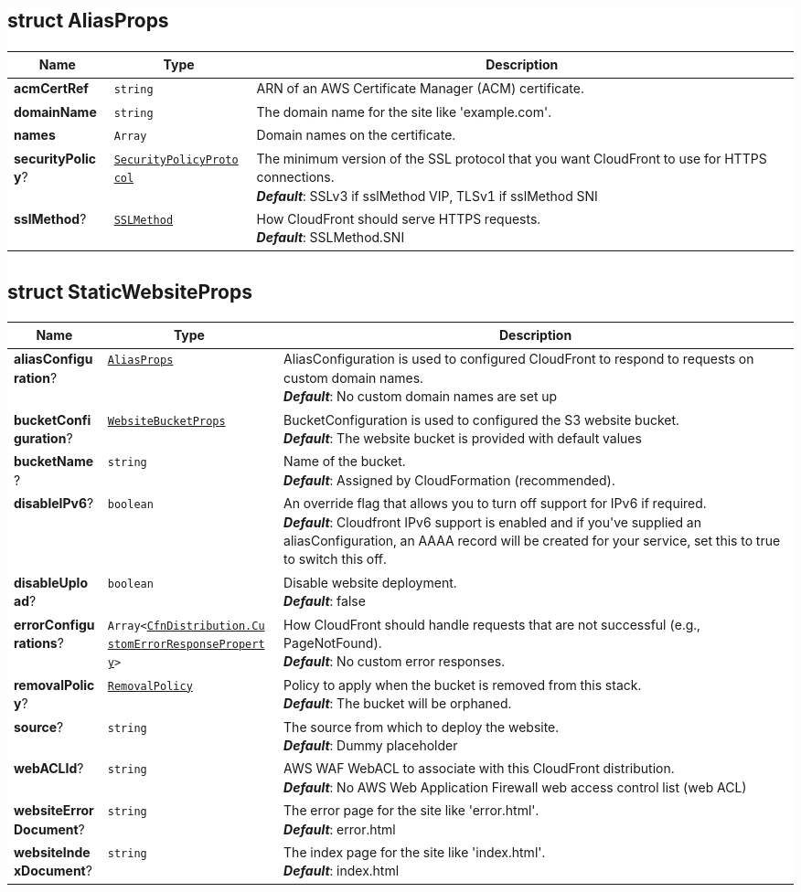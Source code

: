 

## struct AliasProps  <a id="cloudcomponents-cdk-static-website-aliasprops"></a>






Name | Type | Description 
-----|------|-------------
**acmCertRef** | <code>string</code> | ARN of an AWS Certificate Manager (ACM) certificate.
**domainName** | <code>string</code> | The domain name for the site like 'example.com'.
**names** | <code>Array<string></code> | Domain names on the certificate.
**securityPolicy**? | <code>[SecurityPolicyProtocol](#aws-cdk-aws-cloudfront-securitypolicyprotocol)</code> | The minimum version of the SSL protocol that you want CloudFront to use for HTTPS connections.<br/>__*Default*__: SSLv3 if sslMethod VIP, TLSv1 if sslMethod SNI
**sslMethod**? | <code>[SSLMethod](#aws-cdk-aws-cloudfront-sslmethod)</code> | How CloudFront should serve HTTPS requests.<br/>__*Default*__: SSLMethod.SNI



## struct StaticWebsiteProps  <a id="cloudcomponents-cdk-static-website-staticwebsiteprops"></a>






Name | Type | Description 
-----|------|-------------
**aliasConfiguration**? | <code>[AliasProps](#cloudcomponents-cdk-static-website-aliasprops)</code> | AliasConfiguration is used to configured CloudFront to respond to requests on custom domain names.<br/>__*Default*__: No custom domain names are set up
**bucketConfiguration**? | <code>[WebsiteBucketProps](#cloudcomponents-cdk-static-website-websitebucketprops)</code> | BucketConfiguration is used to configured the S3 website bucket.<br/>__*Default*__: The website bucket is provided with default values
**bucketName**? | <code>string</code> | Name of the bucket.<br/>__*Default*__: Assigned by CloudFormation (recommended).
**disableIPv6**? | <code>boolean</code> | An override flag that allows you to turn off support for IPv6 if required.<br/>__*Default*__: Cloudfront IPv6 support is enabled and if you've supplied an aliasConfiguration, an AAAA record will be created for your service, set this to true to switch this off.
**disableUpload**? | <code>boolean</code> | Disable website deployment.<br/>__*Default*__: false
**errorConfigurations**? | <code>Array<[CfnDistribution.CustomErrorResponseProperty](#aws-cdk-aws-cloudfront-cfndistribution-customerrorresponseproperty)></code> | How CloudFront should handle requests that are not successful (e.g., PageNotFound).<br/>__*Default*__: No custom error responses.
**removalPolicy**? | <code>[RemovalPolicy](#aws-cdk-core-removalpolicy)</code> | Policy to apply when the bucket is removed from this stack.<br/>__*Default*__: The bucket will be orphaned.
**source**? | <code>string</code> | The source from which to deploy the website.<br/>__*Default*__: Dummy placeholder
**webACLId**? | <code>string</code> | AWS WAF WebACL to associate with this CloudFront distribution.<br/>__*Default*__: No AWS Web Application Firewall web access control list (web ACL)
**websiteErrorDocument**? | <code>string</code> | The error page for the site like 'error.html'.<br/>__*Default*__: error.html
**websiteIndexDocument**? | <code>string</code> | The index page for the site like 'index.html'.<br/>__*Default*__: index.html
